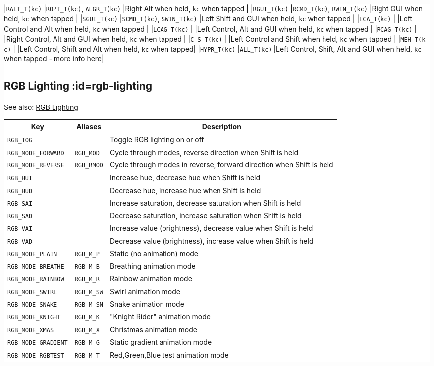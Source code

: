 |`RALT_T(kc)` |`ROPT_T(kc)`, `ALGR_T(kc)`                                       |Right Alt when held, `kc` when tapped                  |
|`RGUI_T(kc)` |`RCMD_T(kc)`, `RWIN_T(kc)`                                       |Right GUI when held, `kc` when tapped                  |
|`SGUI_T(kc)` |`SCMD_T(kc)`, `SWIN_T(kc)`                                       |Left Shift and GUI when held, `kc` when tapped         |
|`LCA_T(kc)`  |                                                                 |Left Control and Alt when held, `kc` when tapped       |
|`LCAG_T(kc)` |                                                                 |Left Control, Alt and GUI when held, `kc` when tapped  |
|`RCAG_T(kc)` |                                                                 |Right Control, Alt and GUI when held, `kc` when tapped |
|`C_S_T(kc)`  |                                                                 |Left Control and Shift when held, `kc` when tapped     |
|`MEH_T(kc)`  |                                                                 |Left Control, Shift and Alt when held, `kc` when tapped|
|`HYPR_T(kc)` |`ALL_T(kc)`                                                      |Left Control, Shift, Alt and GUI when held, `kc` when tapped - more info [here](http://brettterpstra.com/2012/12/08/a-useful-caps-lock-key/)|

## RGB Lighting :id=rgb-lighting

See also: [RGB Lighting](feature_rgblight.md)

|Key                |Aliases   |Description                                                         |
|-------------------|----------|--------------------------------------------------------------------|
|`RGB_TOG`          |          |Toggle RGB lighting on or off                                       |
|`RGB_MODE_FORWARD` |`RGB_MOD` |Cycle through modes, reverse direction when Shift is held           |
|`RGB_MODE_REVERSE` |`RGB_RMOD`|Cycle through modes in reverse, forward direction when Shift is held|
|`RGB_HUI`          |          |Increase hue, decrease hue when Shift is held                       |
|`RGB_HUD`          |          |Decrease hue, increase hue when Shift is held                       |
|`RGB_SAI`          |          |Increase saturation, decrease saturation when Shift is held         |
|`RGB_SAD`          |          |Decrease saturation, increase saturation when Shift is held         |
|`RGB_VAI`          |          |Increase value (brightness), decrease value when Shift is held      |
|`RGB_VAD`          |          |Decrease value (brightness), increase value when Shift is held      |
|`RGB_MODE_PLAIN`   |`RGB_M_P `|Static (no animation) mode                                          |
|`RGB_MODE_BREATHE` |`RGB_M_B` |Breathing animation mode                                            |
|`RGB_MODE_RAINBOW` |`RGB_M_R` |Rainbow animation mode                                              |
|`RGB_MODE_SWIRL`   |`RGB_M_SW`|Swirl animation mode                                                |
|`RGB_MODE_SNAKE`   |`RGB_M_SN`|Snake animation mode                                                |
|`RGB_MODE_KNIGHT`  |`RGB_M_K` |"Knight Rider" animation mode                                       |
|`RGB_MODE_XMAS`    |`RGB_M_X` |Christmas animation mode                                            |
|`RGB_MODE_GRADIENT`|`RGB_M_G` |Static gradient animation mode                                      |
|`RGB_MODE_RGBTEST` |`RGB_M_T` |Red,Green,Blue test animation mode                                  |
